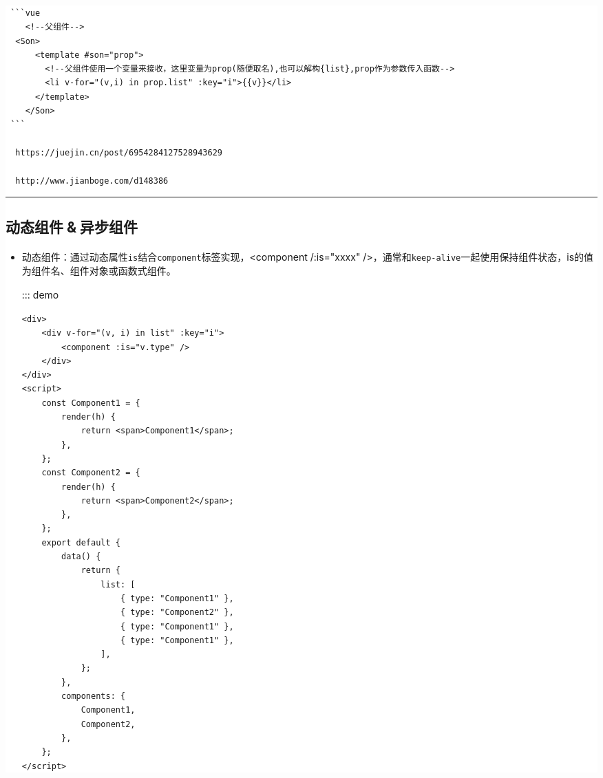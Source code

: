      ```vue
        <!--父组件-->
      <Son>
          <template #son="prop">
            <!--父组件使用一个变量来接收，这里变量为prop(随便取名),也可以解构{list},prop作为参数传入函数-->
            <li v-for="(v,i) in prop.list" :key="i">{{v}}</li>
          </template>
        </Son>
     ```
     
      https://juejin.cn/post/6954284127528943629
     
      http://www.jianboge.com/d148386
  

---

## 动态组件 & 异步组件

+ 动态组件：通过动态属性`is`结合`component`标签实现，<component /:is="xxxx"  />，通常和`keep-alive`一起使用保持组件状态，is的值为组件名、组件对象或函数式组件。

  ::: demo

  ```vue
  <div>
      <div v-for="(v, i) in list" :key="i">
          <component :is="v.type" />
      </div>
  </div>
  <script>
      const Component1 = {
          render(h) {
              return <span>Component1</span>;
          },
      };
      const Component2 = {
          render(h) {
              return <span>Component2</span>;
          },
      };
      export default {
          data() {
              return {
                  list: [
                      { type: "Component1" },
                      { type: "Component2" },
                      { type: "Component1" },
                      { type: "Component1" },
                  ],
              };
          },
          components: {
              Component1,
              Component2,
          },
      };
  </script>
  ```
